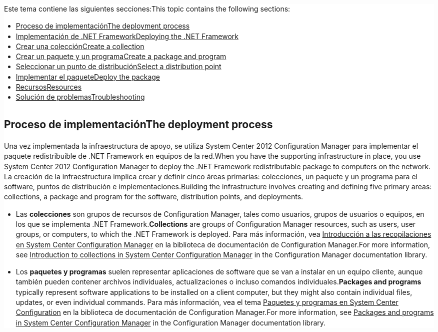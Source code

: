 <span data-ttu-id="59d96-110">Este tema contiene las siguientes secciones:</span><span class="sxs-lookup"><span data-stu-id="59d96-110">This topic contains the following sections:</span></span>

- [<span data-ttu-id="59d96-111">Proceso de implementación</span><span class="sxs-lookup"><span data-stu-id="59d96-111">The deployment process</span></span>](#the_deployment_process)
- [<span data-ttu-id="59d96-112">Implementación de .NET Framework</span><span class="sxs-lookup"><span data-stu-id="59d96-112">Deploying the .NET Framework</span></span>](#deploying_in_a_test_environment)
- [<span data-ttu-id="59d96-113">Crear una colección</span><span class="sxs-lookup"><span data-stu-id="59d96-113">Create a collection</span></span>](#creating_a_collection)
- [<span data-ttu-id="59d96-114">Crear un paquete y un programa</span><span class="sxs-lookup"><span data-stu-id="59d96-114">Create a package and program</span></span>](#creating_a_package)
- [<span data-ttu-id="59d96-115">Seleccionar un punto de distribución</span><span class="sxs-lookup"><span data-stu-id="59d96-115">Select a distribution point</span></span>](#select_dist_point)
- [<span data-ttu-id="59d96-116">Implementar el paquete</span><span class="sxs-lookup"><span data-stu-id="59d96-116">Deploy the package</span></span>](#deploying_package)
- [<span data-ttu-id="59d96-117">Recursos</span><span class="sxs-lookup"><span data-stu-id="59d96-117">Resources</span></span>](#resources)
- [<span data-ttu-id="59d96-118">Solución de problemas</span><span class="sxs-lookup"><span data-stu-id="59d96-118">Troubleshooting</span></span>](#troubleshooting)

<a name="the_deployment_process"></a>

## <a name="the-deployment-process"></a><span data-ttu-id="59d96-119">Proceso de implementación</span><span class="sxs-lookup"><span data-stu-id="59d96-119">The deployment process</span></span>

<span data-ttu-id="59d96-120">Una vez implementada la infraestructura de apoyo, se utiliza System Center 2012 Configuration Manager para implementar el paquete redistribuible de .NET Framework en equipos de la red.</span><span class="sxs-lookup"><span data-stu-id="59d96-120">When you have the supporting infrastructure in place, you use System Center 2012 Configuration Manager to deploy the .NET Framework redistributable package to computers on the network.</span></span> <span data-ttu-id="59d96-121">La creación de la infraestructura implica crear y definir cinco áreas primarias: colecciones, un paquete y un programa para el software, puntos de distribución e implementaciones.</span><span class="sxs-lookup"><span data-stu-id="59d96-121">Building the infrastructure involves creating and defining five primary areas: collections, a package and program for the software, distribution points, and deployments.</span></span>

- <span data-ttu-id="59d96-122">Las **colecciones** son grupos de recursos de Configuration Manager, tales como usuarios, grupos de usuarios o equipos, en los que se implementa .NET Framework.</span><span class="sxs-lookup"><span data-stu-id="59d96-122">**Collections** are groups of Configuration Manager resources, such as users, user groups, or computers, to which the .NET Framework is deployed.</span></span> <span data-ttu-id="59d96-123">Para más información, vea [Introducción a las recopilaciones en System Center Configuration Manager](https://docs.microsoft.com/sccm/core/clients/manage/collections/introduction-to-collections) en la biblioteca de documentación de Configuration Manager.</span><span class="sxs-lookup"><span data-stu-id="59d96-123">For more information, see [Introduction to collections in System Center Configuration Manager](https://docs.microsoft.com/sccm/core/clients/manage/collections/introduction-to-collections) in the Configuration Manager documentation library.</span></span>

- <span data-ttu-id="59d96-124">Los **paquetes y programas** suelen representar aplicaciones de software que se van a instalar en un equipo cliente, aunque también pueden contener archivos individuales, actualizaciones o incluso comandos individuales.</span><span class="sxs-lookup"><span data-stu-id="59d96-124">**Packages and programs** typically represent software applications to be installed on a client computer, but they might also contain individual files, updates, or even individual commands.</span></span> <span data-ttu-id="59d96-125">Para más información, vea el tema [Paquetes y programas en System Center Configuration](https://docs.microsoft.com/sccm/apps/deploy-use/packages-and-programs) en la biblioteca de documentación de Configuration Manager.</span><span class="sxs-lookup"><span data-stu-id="59d96-125">For more information, see [Packages and programs in System Center Configuration Manager](https://docs.microsoft.com/sccm/apps/deploy-use/packages-and-programs) in the Configuration Manager documentation library.</span></span>
